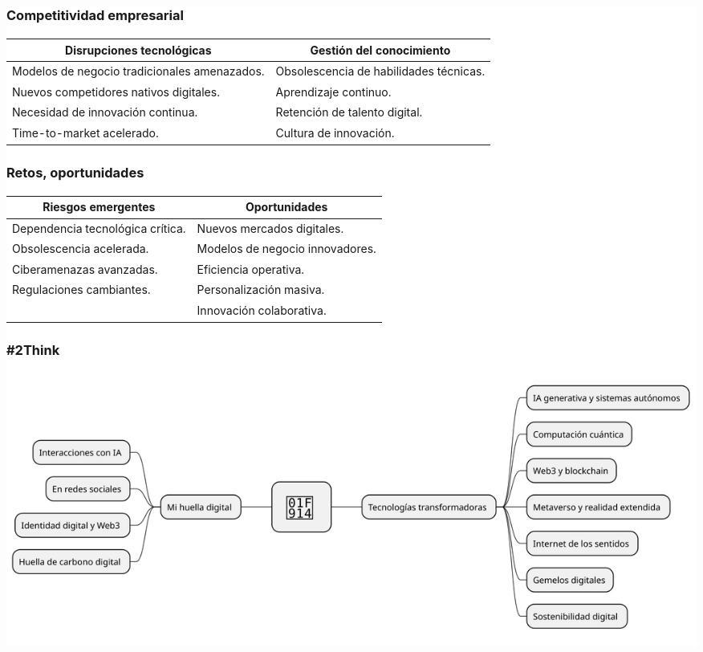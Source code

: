 ### Competitividad empresarial

<div align=center>

|Disrupciones tecnológicas|Gestión del conocimiento|
|-|-|
|Modelos de negocio tradicionales amenazados.|Obsolescencia de habilidades técnicas.|
|Nuevos competidores nativos digitales.|Aprendizaje continuo.|
|Necesidad de innovación continua.|Retención de talento digital.|
|Time-to-market acelerado.|Cultura de innovación.|

</div>

### Retos, oportunidades

<div align=center>

|Riesgos emergentes|Oportunidades|
|-|-|
|Dependencia tecnológica crítica.|Nuevos mercados digitales.|
|Obsolescencia acelerada.|Modelos de negocio innovadores.|
|Ciberamenazas avanzadas.|Eficiencia operativa.|
|Regulaciones cambiantes.|Personalización masiva.|
||Innovación colaborativa.|

</div>

### #2Think

<div align=center>

![](/images/temario/modelosUML/2Think.svg)
